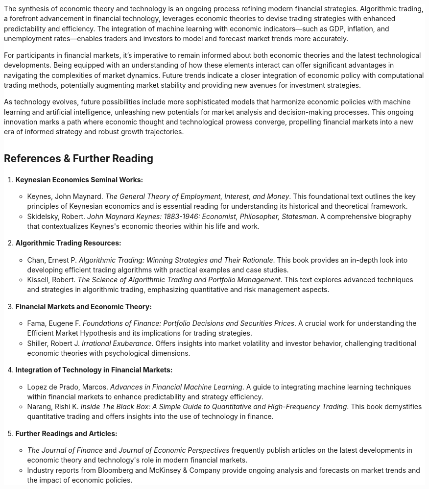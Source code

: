 The synthesis of economic theory and technology is an ongoing process refining modern financial strategies. Algorithmic trading, a forefront advancement in financial technology, leverages economic theories to devise trading strategies with enhanced predictability and efficiency. The integration of machine learning with economic indicators—such as GDP, inflation, and unemployment rates—enables traders and investors to model and forecast market trends more accurately.

For participants in financial markets, it’s imperative to remain informed about both economic theories and the latest technological developments. Being equipped with an understanding of how these elements interact can offer significant advantages in navigating the complexities of market dynamics. Future trends indicate a closer integration of economic policy with computational trading methods, potentially augmenting market stability and providing new avenues for investment strategies.

As technology evolves, future possibilities include more sophisticated models that harmonize economic policies with machine learning and artificial intelligence, unleashing new potentials for market analysis and decision-making processes. This ongoing innovation marks a path where economic thought and technological prowess converge, propelling financial markets into a new era of informed strategy and robust growth trajectories.

## References & Further Reading

1. **Keynesian Economics Seminal Works:**
   - Keynes, John Maynard. *The General Theory of Employment, Interest, and Money*. This foundational text outlines the key principles of Keynesian economics and is essential reading for understanding its historical and theoretical framework.
   - Skidelsky, Robert. *John Maynard Keynes: 1883-1946: Economist, Philosopher, Statesman*. A comprehensive biography that contextualizes Keynes's economic theories within his life and work.

2. **Algorithmic Trading Resources:**
   - Chan, Ernest P. *Algorithmic Trading: Winning Strategies and Their Rationale*. This book provides an in-depth look into developing efficient trading algorithms with practical examples and case studies.
   - Kissell, Robert. *The Science of Algorithmic Trading and Portfolio Management*. This text explores advanced techniques and strategies in algorithmic trading, emphasizing quantitative and risk management aspects.

3. **Financial Markets and Economic Theory:**
   - Fama, Eugene F. *Foundations of Finance: Portfolio Decisions and Securities Prices*. A crucial work for understanding the Efficient Market Hypothesis and its implications for trading strategies.
   - Shiller, Robert J. *Irrational Exuberance*. Offers insights into market volatility and investor behavior, challenging traditional economic theories with psychological dimensions.

4. **Integration of Technology in Financial Markets:**
   - Lopez de Prado, Marcos. *Advances in Financial Machine Learning*. A guide to integrating machine learning techniques within financial markets to enhance predictability and strategy efficiency.
   - Narang, Rishi K. *Inside The Black Box: A Simple Guide to Quantitative and High-Frequency Trading*. This book demystifies quantitative trading and offers insights into the use of technology in finance.

5. **Further Readings and Articles:**
   - *The Journal of Finance* and *Journal of Economic Perspectives* frequently publish articles on the latest developments in economic theory and technology's role in modern financial markets.
   - Industry reports from Bloomberg and McKinsey & Company provide ongoing analysis and forecasts on market trends and the impact of economic policies.
